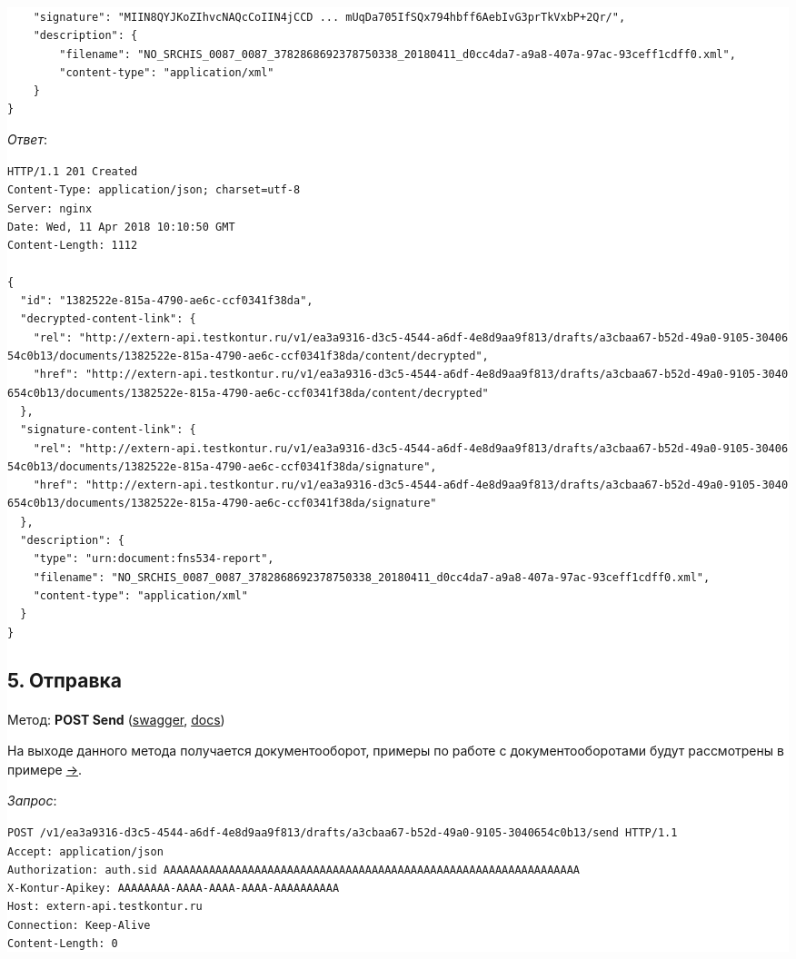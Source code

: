 ```
	"signature": "MIIN8QYJKoZIhvcNAQcCoIIN4jCCD ... mUqDa705IfSQx794hbff6AebIvG3prTkVxbP+2Qr/",
	"description": {
		"filename": "NO_SRCHIS_0087_0087_3782868692378750338_20180411_d0cc4da7-a9a8-407a-97ac-93ceff1cdff0.xml",
		"content-type": "application/xml"
	}
}
```

*Ответ*:
```
HTTP/1.1 201 Created
Content-Type: application/json; charset=utf-8
Server: nginx
Date: Wed, 11 Apr 2018 10:10:50 GMT
Content-Length: 1112

{
  "id": "1382522e-815a-4790-ae6c-ccf0341f38da",
  "decrypted-content-link": {
    "rel": "http://extern-api.testkontur.ru/v1/ea3a9316-d3c5-4544-a6df-4e8d9aa9f813/drafts/a3cbaa67-b52d-49a0-9105-3040654c0b13/documents/1382522e-815a-4790-ae6c-ccf0341f38da/content/decrypted",
    "href": "http://extern-api.testkontur.ru/v1/ea3a9316-d3c5-4544-a6df-4e8d9aa9f813/drafts/a3cbaa67-b52d-49a0-9105-3040654c0b13/documents/1382522e-815a-4790-ae6c-ccf0341f38da/content/decrypted"
  },
  "signature-content-link": {
    "rel": "http://extern-api.testkontur.ru/v1/ea3a9316-d3c5-4544-a6df-4e8d9aa9f813/drafts/a3cbaa67-b52d-49a0-9105-3040654c0b13/documents/1382522e-815a-4790-ae6c-ccf0341f38da/signature",
    "href": "http://extern-api.testkontur.ru/v1/ea3a9316-d3c5-4544-a6df-4e8d9aa9f813/drafts/a3cbaa67-b52d-49a0-9105-3040654c0b13/documents/1382522e-815a-4790-ae6c-ccf0341f38da/signature"
  },
  "description": {
    "type": "urn:document:fns534-report",
    "filename": "NO_SRCHIS_0087_0087_3782868692378750338_20180411_d0cc4da7-a9a8-407a-97ac-93ceff1cdff0.xml",
    "content-type": "application/xml"
  }
}
```

## 5. Отправка  
Метод: **POST Send** ([swagger](http://extern-api.testkontur.ru/swagger/ui/index#!/Drafts/Drafts_Send), [docs](https://github.com/skbkontur/extern-api-docs/blob/master/Черновик%20ДО.md#9))

На выходе данного метода получается документооборот, примеры по работе с документооборотами будут рассмотрены в примере [→]().

*Запрос*: 
```
POST /v1/ea3a9316-d3c5-4544-a6df-4e8d9aa9f813/drafts/a3cbaa67-b52d-49a0-9105-3040654c0b13/send HTTP/1.1
Accept: application/json
Authorization: auth.sid AAAAAAAAAAAAAAAAAAAAAAAAAAAAAAAAAAAAAAAAAAAAAAAAAAAAAAAAAAAAAAAA
X-Kontur-Apikey: AAAAAAAA-AAAA-AAAA-AAAA-AAAAAAAAAA
Host: extern-api.testkontur.ru
Connection: Keep-Alive
Content-Length: 0
```
